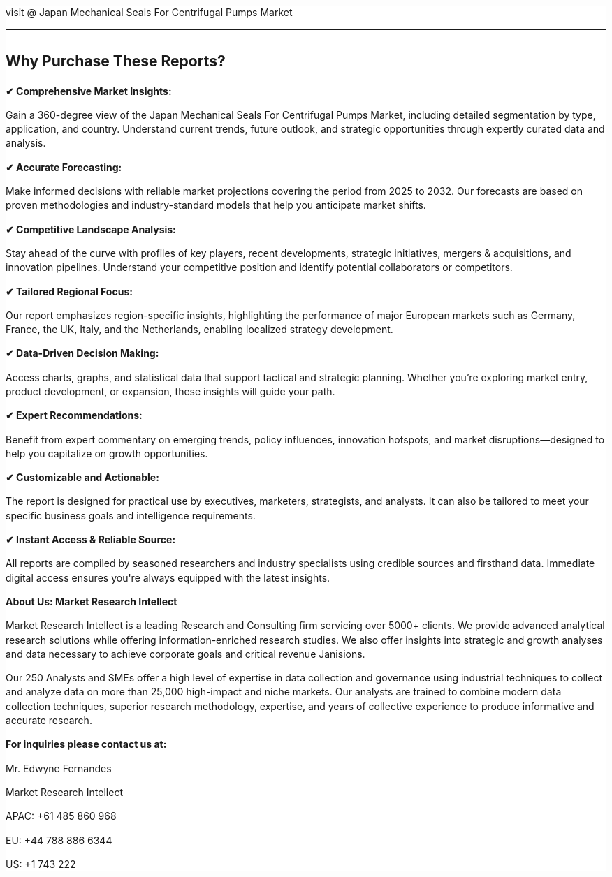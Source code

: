 visit&nbsp;@</strong>&nbsp;</span><span class="font-[700]"><a href="https://www.marketresearchintellect.com/product/mechanical-seals-for-centrifugal-pumps-market/?utm_source=Linkedin&utm_medium=801" target="_blank" data-tracking-control-name="article-ssr-frontend-pulse_little-text-block" data-tracking-will-navigate="" data-test-link="">Japan Mechanical Seals For Centrifugal Pumps Market</a></span></p></blockquote><hr /><h2>Why Purchase These Reports?</h2><p><strong>✔ Comprehensive Market Insights:</strong></p><p>Gain a 360-degree view of the Japan Mechanical Seals For Centrifugal Pumps Market, including detailed segmentation by type, application, and country. Understand current trends, future outlook, and strategic opportunities through expertly curated data and analysis.</p><p><strong>✔ Accurate Forecasting:</strong></p><p>Make informed decisions with reliable market projections covering the period from 2025 to 2032. Our forecasts are based on proven methodologies and industry-standard models that help you anticipate market shifts.</p><p><strong>✔ Competitive Landscape Analysis:</strong></p><p>Stay ahead of the curve with profiles of key players, recent developments, strategic initiatives, mergers &amp; acquisitions, and innovation pipelines. Understand your competitive position and identify potential collaborators or competitors.</p><p><strong>✔ Tailored Regional Focus:</strong></p><p>Our report emphasizes region-specific insights, highlighting the performance of major European markets such as Germany, France, the UK, Italy, and the Netherlands, enabling localized strategy development.</p><p><strong>✔ Data-Driven Decision Making:</strong></p><p>Access charts, graphs, and statistical data that support tactical and strategic planning. Whether you&rsquo;re exploring market entry, product development, or expansion, these insights will guide your path.</p><p><strong>✔ Expert Recommendations:</strong></p><p>Benefit from expert commentary on emerging trends, policy influences, innovation hotspots, and market disruptions&mdash;designed to help you capitalize on growth opportunities.</p><p><strong>✔ Customizable and Actionable:</strong></p><p>The report is designed for practical use by executives, marketers, strategists, and analysts. It can also be tailored to meet your specific business goals and intelligence requirements.</p><p><strong>✔ Instant Access &amp; Reliable Source:</strong></p><p>All reports are compiled by seasoned researchers and industry specialists using credible sources and firsthand data. Immediate digital access ensures you're always equipped with the latest insights.</p><p><strong><span class="font-[700]">About Us: Market Research Intellect</span></strong></p><p><span class="">Market Research Intellect is a leading Research and Consulting firm servicing over 5000+ clients. We provide advanced analytical research solutions while offering information-enriched research studies.&nbsp;</span>We also offer insights into strategic and growth analyses and data necessary to achieve corporate goals and critical revenue Janisions.</p><p><span class="">Our 250 Analysts and SMEs offer a high level of expertise in data collection and governance using industrial techniques to collect and analyze data on more than 25,000 high-impact and niche markets. Our analysts are trained to combine modern data collection techniques, superior research methodology, expertise, and years of collective experience to produce informative and accurate research.</span></p><p><strong>For inquiries please contact us at:</strong></p><p>Mr. Edwyne Fernandes</p><p>Market Research Intellect</p><p>APAC: +61 485 860 968</p><p>EU: +44 788 886 6344</p><p>US: +1 743 222